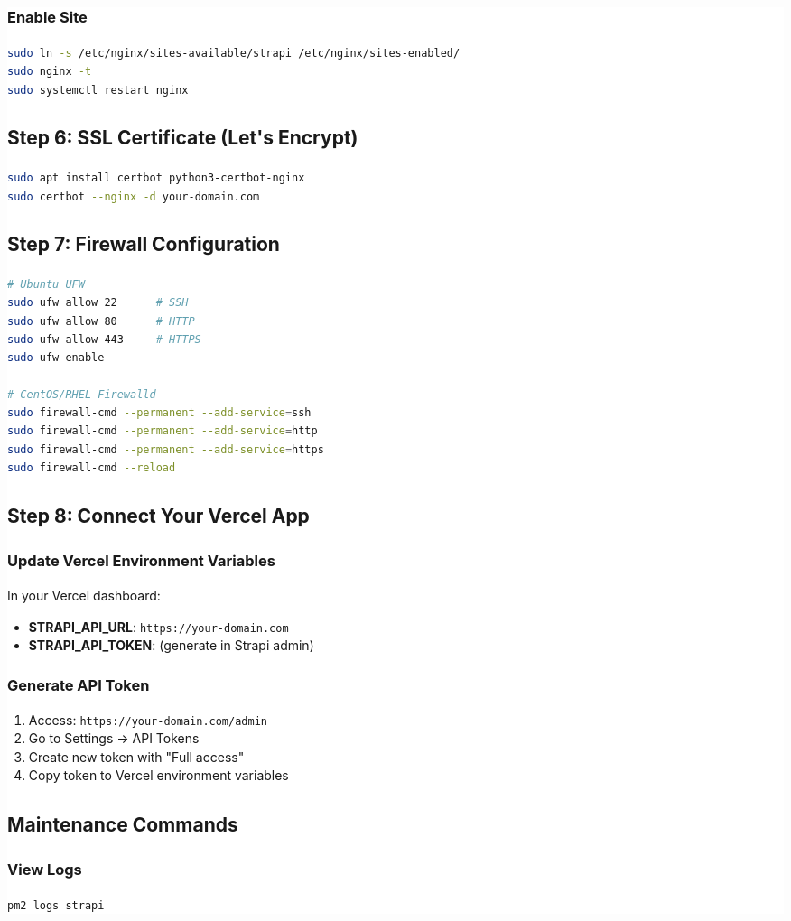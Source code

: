 ### Enable Site
```bash
sudo ln -s /etc/nginx/sites-available/strapi /etc/nginx/sites-enabled/
sudo nginx -t
sudo systemctl restart nginx
```

## Step 6: SSL Certificate (Let's Encrypt)

```bash
sudo apt install certbot python3-certbot-nginx
sudo certbot --nginx -d your-domain.com
```

## Step 7: Firewall Configuration

```bash
# Ubuntu UFW
sudo ufw allow 22      # SSH
sudo ufw allow 80      # HTTP
sudo ufw allow 443     # HTTPS
sudo ufw enable

# CentOS/RHEL Firewalld
sudo firewall-cmd --permanent --add-service=ssh
sudo firewall-cmd --permanent --add-service=http
sudo firewall-cmd --permanent --add-service=https
sudo firewall-cmd --reload
```

## Step 8: Connect Your Vercel App

### Update Vercel Environment Variables
In your Vercel dashboard:
- **STRAPI_API_URL**: `https://your-domain.com`
- **STRAPI_API_TOKEN**: (generate in Strapi admin)

### Generate API Token
1. Access: `https://your-domain.com/admin`
2. Go to Settings → API Tokens
3. Create new token with "Full access"
4. Copy token to Vercel environment variables

## Maintenance Commands

### View Logs
```bash
pm2 logs strapi
```
